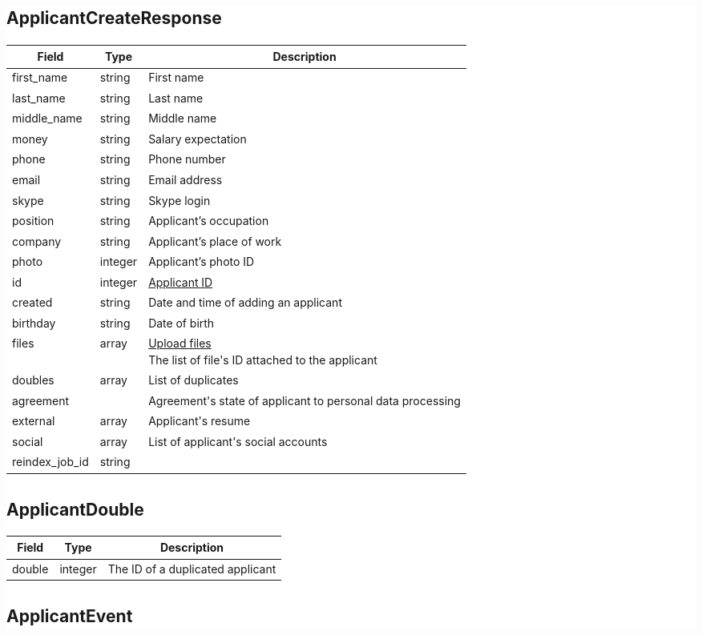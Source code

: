 
## ApplicantCreateResponse



| Field | Type | Description |
|-------|------|-------------|
| first_name | string | First name |
| last_name | string | Last name |
| middle_name | string | Middle name |
| money | string | Salary expectation |
| phone | string | Phone number |
| email | string | Email address |
| skype | string | Skype login |
| position | string | Applicant’s occupation |
| company | string | Applicant’s place of work |
| photo | integer | Applicant’s photo ID |
| id | integer | [Applicant ID](/v2/docs#get-/accounts/-account_id-/applicants) |
| created | string | Date and time of adding an applicant |
| birthday | string | Date of birth |
| files | array | [Upload files](/v2/docs#post-/accounts/-account_id-/upload)<br>The list of file's ID attached to the applicant |
| doubles | array | List of duplicates |
| agreement |  | Agreement's state of applicant to personal data processing |
| external | array | Applicant's resume |
| social | array | List of applicant's social accounts |
| reindex_job_id | string |  |


## ApplicantDouble



| Field | Type | Description |
|-------|------|-------------|
| double | integer | The ID of a duplicated applicant |


## ApplicantEvent
